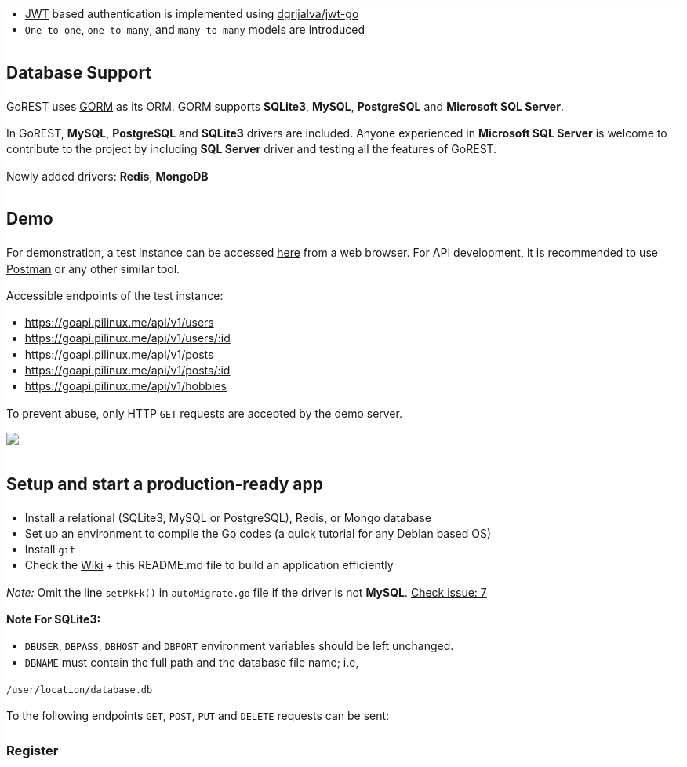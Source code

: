 - [JWT][14] based authentication is implemented using [dgrijalva/jwt-go][15]
- `One-to-one`, `one-to-many`, and `many-to-many` models are introduced

## Database Support

GoREST uses [GORM][21] as its ORM. GORM supports **SQLite3**, **MySQL**,
**PostgreSQL** and **Microsoft SQL Server**.

In GoREST, **MySQL**, **PostgreSQL** and **SQLite3** drivers are included.
Anyone experienced in **Microsoft SQL Server** is welcome to contribute to the
project by including **SQL Server** driver and testing all the features of GoREST.

Newly added drivers: **Redis**, **MongoDB**

## Demo

For demonstration, a test instance can be accessed [here][31] from a web
browser. For API development, it is recommended to use [Postman][32] or any
other similar tool.

Accessible endpoints of the test instance:

- https://goapi.pilinux.me/api/v1/users
- https://goapi.pilinux.me/api/v1/users/:id
- https://goapi.pilinux.me/api/v1/posts
- https://goapi.pilinux.me/api/v1/posts/:id
- https://goapi.pilinux.me/api/v1/hobbies

To prevent abuse, only HTTP `GET` requests are accepted by the demo server.

<img width="650px" src="https://cdn.pilinux.workers.dev/images/GoREST/screenshot/GoREST.API.Demo.PNG">

## Setup and start a production-ready app

- Install a relational (SQLite3, MySQL or PostgreSQL), Redis, or Mongo database
- Set up an environment to compile the Go codes (a [quick tutorial][41]
  for any Debian based OS)
- Install `git`
- Check the [Wiki][10] + this README.md file to build an application efficiently

_Note:_ Omit the line `setPkFk()` in `autoMigrate.go` file if the driver is not **MySQL**.
[Check issue: 7][42]

**Note For SQLite3:**

- `DBUSER`, `DBPASS`, `DBHOST` and `DBPORT` environment variables
  should be left unchanged.
- `DBNAME` must contain the full path and the database file name; i.e,

```
/user/location/database.db
```

To the following endpoints `GET`, `POST`, `PUT` and `DELETE` requests can be sent:

### Register


[01]: https://goreportcard.com/report/github.com/pilinux/gorest
[02]: https://github.com/pilinux/gorest/actions/workflows/codeql-analysis.yml/badge.svg
[03]: https://codebeat.co/projects/github-com-pilinux-gorest-main
[04]: https://cdn.pilinux.workers.dev/images/GoREST/models/dbModelv1.0.svg
[05]: https://cdn.pilinux.workers.dev/images/GoREST/flowchart/flow.diagram.v1.0.svg
[06]: https://www.codefactor.io/repository/github/pilinux/gorest
[07]: https://github.com/pilinux/gorest/actions/workflows/go.yml/badge.svg
[08]: https://github.com/pilinux/gorest/actions/workflows/golangci-lint.yml/badge.svg
[09]: https://github.com/pilinux/postmark
[10]: https://github.com/pilinux/gorest/wiki
[11]: https://github.com/golang/go
[12]: https://github.com/gin-gonic/gin
[13]: LICENSE
[14]: https://jwt.io/introduction
[15]: https://github.com/dgrijalva/jwt-go
[16]: https://github.com/golang-jwt/jwt
[17]: https://sentry.io/
[21]: https://gorm.io
[31]: https://goapi.pilinux.me/api/v1/users
[32]: https://getpostman.com
[41]: https://github.com/piLinux/HowtoCode/blob/master/Golang/1.Intro/Installation.md
[42]: https://github.com/piLinux/GoREST/issues/7
[51]: https://github.com/joho/godotenv
[61]: CONTRIBUTING.md
[62]: CODE_OF_CONDUCT.md
[71]: https://cwe.mitre.org/data/definitions/190.html
[72]: https://cwe.mitre.org/data/definitions/681.html